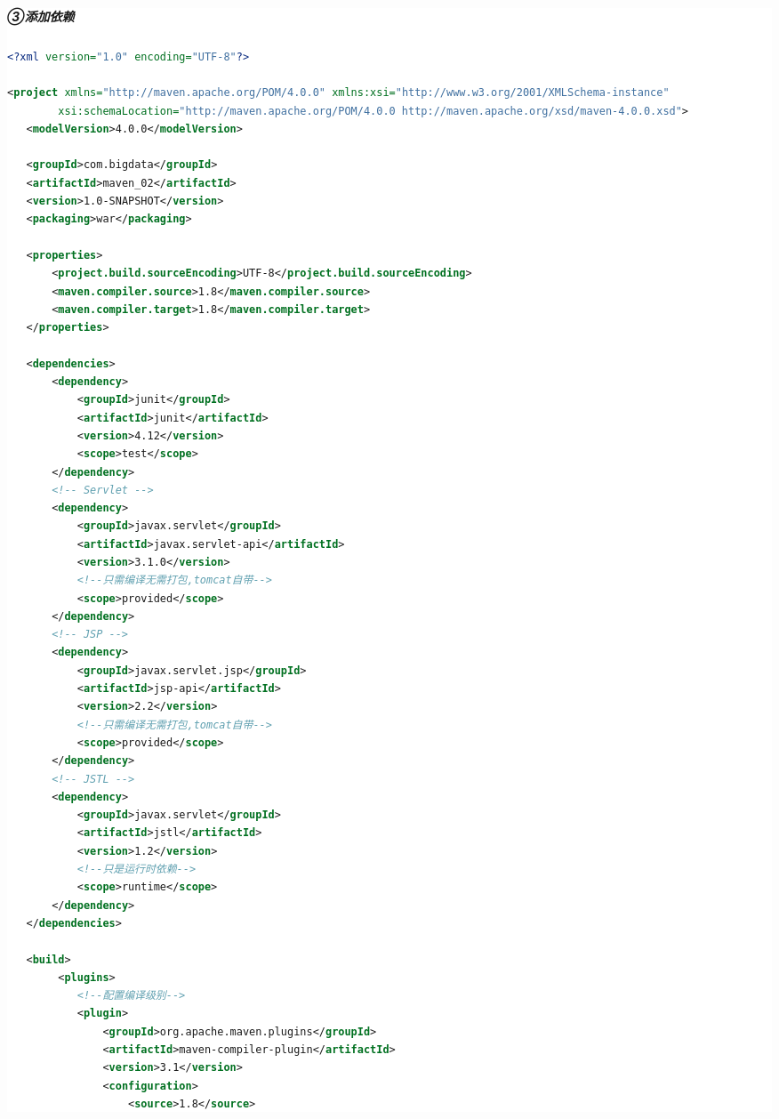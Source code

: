 ##### ③**添加依赖**

 ```xml
<?xml version="1.0" encoding="UTF-8"?>

<project xmlns="http://maven.apache.org/POM/4.0.0" xmlns:xsi="http://www.w3.org/2001/XMLSchema-instance"
         xsi:schemaLocation="http://maven.apache.org/POM/4.0.0 http://maven.apache.org/xsd/maven-4.0.0.xsd">
    <modelVersion>4.0.0</modelVersion>

    <groupId>com.bigdata</groupId>
    <artifactId>maven_02</artifactId>
    <version>1.0-SNAPSHOT</version>
    <packaging>war</packaging>

    <properties>
        <project.build.sourceEncoding>UTF-8</project.build.sourceEncoding>
        <maven.compiler.source>1.8</maven.compiler.source>
        <maven.compiler.target>1.8</maven.compiler.target>
    </properties>

    <dependencies>
        <dependency>
            <groupId>junit</groupId>
            <artifactId>junit</artifactId>
            <version>4.12</version>
            <scope>test</scope>
        </dependency>
        <!-- Servlet -->
        <dependency>
            <groupId>javax.servlet</groupId>
            <artifactId>javax.servlet-api</artifactId>
            <version>3.1.0</version>
            <!--只需编译无需打包,tomcat自带-->
            <scope>provided</scope>
        </dependency>
        <!-- JSP -->
        <dependency>
            <groupId>javax.servlet.jsp</groupId>
            <artifactId>jsp-api</artifactId>
            <version>2.2</version>
            <!--只需编译无需打包,tomcat自带-->
            <scope>provided</scope>
        </dependency>
        <!-- JSTL -->
        <dependency>
            <groupId>javax.servlet</groupId>
            <artifactId>jstl</artifactId>
            <version>1.2</version>
            <!--只是运行时依赖-->
            <scope>runtime</scope>
        </dependency>
    </dependencies>

    <build>
         <plugins>
            <!--配置编译级别-->
            <plugin>
                <groupId>org.apache.maven.plugins</groupId>
                <artifactId>maven-compiler-plugin</artifactId>
                <version>3.1</version>
                <configuration>
                    <source>1.8</source>
 ```